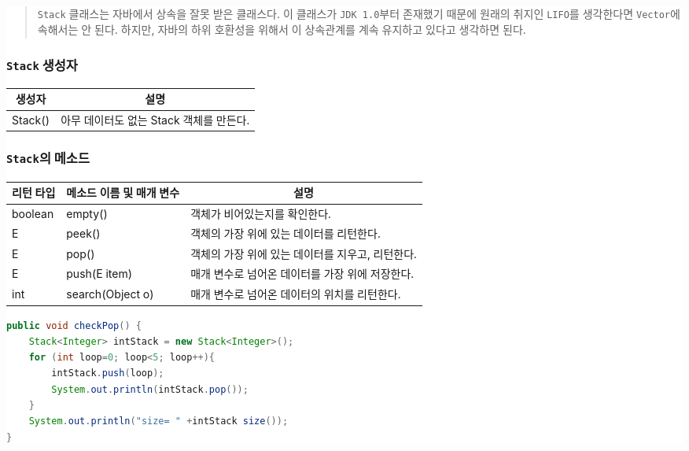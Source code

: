 >`Stack` 클래스는 자바에서 상속을 잘못 받은 클래스다. 
>이 클래스가 `JDK 1.0`부터 존재했기 때문에 원래의 취지인 `LIFO`를 생각한다면 `Vector`에 속해서는 안 된다.
>하지만, 자바의 하위 호환성을 위해서 이 상속관계를 계속 유지하고 있다고 생각하면 된다.

### `Stack` 생성자

| 생성자     | 설명                         |
|---------|----------------------------|
| Stack() | 아무 데이터도 없는 Stack 객체를 만든다.  |


### `Stack`의 메소드
| 리턴 타입 | 메소드 이름 및 매개 변수   | 설명                           |
|---------|------------------|------------------------------|
| boolean | empty()          | 객체가 비어있는지를 확인한다.             |
| E       | peek()           | 객체의 가장 위에 있는 데이터를 리턴한다.      |
| E       | pop()            | 객체의 가장 위에 있는 데이터를 지우고, 리턴한다. |
| E       | push(E item)     | 매개 변수로 넘어온 데이터를 가장 위에 저장한다.  |
| int     | search(Object o) | 매개 변수로 넘어온 데이터의 위치를 리턴한다.    |

```java
public void checkPop() {
    Stack<Integer> intStack = new Stack<Integer>();
    for (int loop=0; loop<5; loop++){
        intStack.push(loop);
        System.out.println(intStack.pop());
    }
    System.out.println("size= " +intStack size());
}
```



 
